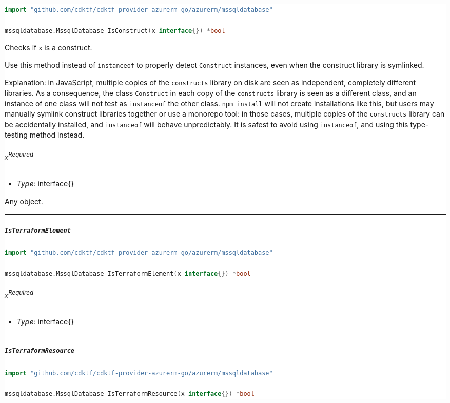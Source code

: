 ```go
import "github.com/cdktf/cdktf-provider-azurerm-go/azurerm/mssqldatabase"

mssqldatabase.MssqlDatabase_IsConstruct(x interface{}) *bool
```

Checks if `x` is a construct.

Use this method instead of `instanceof` to properly detect `Construct`
instances, even when the construct library is symlinked.

Explanation: in JavaScript, multiple copies of the `constructs` library on
disk are seen as independent, completely different libraries. As a
consequence, the class `Construct` in each copy of the `constructs` library
is seen as a different class, and an instance of one class will not test as
`instanceof` the other class. `npm install` will not create installations
like this, but users may manually symlink construct libraries together or
use a monorepo tool: in those cases, multiple copies of the `constructs`
library can be accidentally installed, and `instanceof` will behave
unpredictably. It is safest to avoid using `instanceof`, and using
this type-testing method instead.

###### `x`<sup>Required</sup> <a name="x" id="@cdktf/provider-azurerm.mssqlDatabase.MssqlDatabase.isConstruct.parameter.x"></a>

- *Type:* interface{}

Any object.

---

##### `IsTerraformElement` <a name="IsTerraformElement" id="@cdktf/provider-azurerm.mssqlDatabase.MssqlDatabase.isTerraformElement"></a>

```go
import "github.com/cdktf/cdktf-provider-azurerm-go/azurerm/mssqldatabase"

mssqldatabase.MssqlDatabase_IsTerraformElement(x interface{}) *bool
```

###### `x`<sup>Required</sup> <a name="x" id="@cdktf/provider-azurerm.mssqlDatabase.MssqlDatabase.isTerraformElement.parameter.x"></a>

- *Type:* interface{}

---

##### `IsTerraformResource` <a name="IsTerraformResource" id="@cdktf/provider-azurerm.mssqlDatabase.MssqlDatabase.isTerraformResource"></a>

```go
import "github.com/cdktf/cdktf-provider-azurerm-go/azurerm/mssqldatabase"

mssqldatabase.MssqlDatabase_IsTerraformResource(x interface{}) *bool
```

